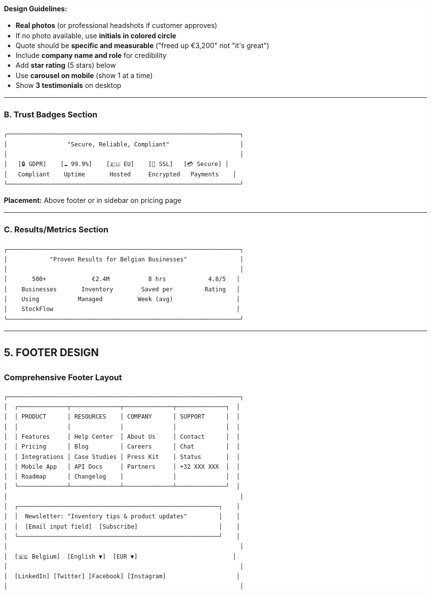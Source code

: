 **Design Guidelines:**
- **Real photos** (or professional headshots if customer approves)
- If no photo available, use **initials in colored circle**
- Quote should be **specific and measurable** ("freed up €3,200" not "it's great")
- Include **company name and role** for credibility
- Add **star rating** (5 stars) below
- Use **carousel on mobile** (show 1 at a time)
- Show **3 testimonials** on desktop

---

### B. Trust Badges Section

```
┌──────────────────────────────────────────────────────────────────┐
│                 "Secure, Reliable, Compliant"                    │
│                                                                  │
│   [🔒 GDPR]    [☁️ 99.9%]    [🇪🇺 EU]    [🔐 SSL]   [💳 Secure] │
│   Compliant    Uptime       Hosted     Encrypted   Payments    │
└──────────────────────────────────────────────────────────────────┘
```

**Placement:** Above footer or in sidebar on pricing page

---

### C. Results/Metrics Section

```
┌──────────────────────────────────────────────────────────────────┐
│            "Proven Results for Belgian Businesses"               │
│                                                                  │
│       500+             €2.4M           8 hrs            4.8/5   │
│    Businesses       Inventory        Saved per         Rating   │
│    Using           Managed          Week (avg)                  │
│    StockFlow                                                    │
└──────────────────────────────────────────────────────────────────┘
```

---

## 5. FOOTER DESIGN

### Comprehensive Footer Layout

```
┌──────────────────────────────────────────────────────────────────┐
│  ┌──────────────┬──────────────┬──────────────┬──────────────┐  │
│  │ PRODUCT      │ RESOURCES    │ COMPANY      │ SUPPORT      │  │
│  │              │              │              │              │  │
│  │ Features     │ Help Center  │ About Us     │ Contact      │  │
│  │ Pricing      │ Blog         │ Careers      │ Chat         │  │
│  │ Integrations │ Case Studies │ Press Kit    │ Status       │  │
│  │ Mobile App   │ API Docs     │ Partners     │ +32 XXX XXX  │  │
│  │ Roadmap      │ Changelog    │              │              │  │
│  └──────────────┴──────────────┴──────────────┴──────────────┘  │
│                                                                  │
│  ┌─────────────────────────────────────────────────────────┐    │
│  │  Newsletter: "Inventory tips & product updates"         │    │
│  │  [Email input field]  [Subscribe]                       │    │
│  └─────────────────────────────────────────────────────────┘    │
│                                                                  │
│  [🇧🇪 Belgium]  [English ▼]  [EUR ▼]                           │
│                                                                  │
│  [LinkedIn] [Twitter] [Facebook] [Instagram]                    │
│                                                                  │
```